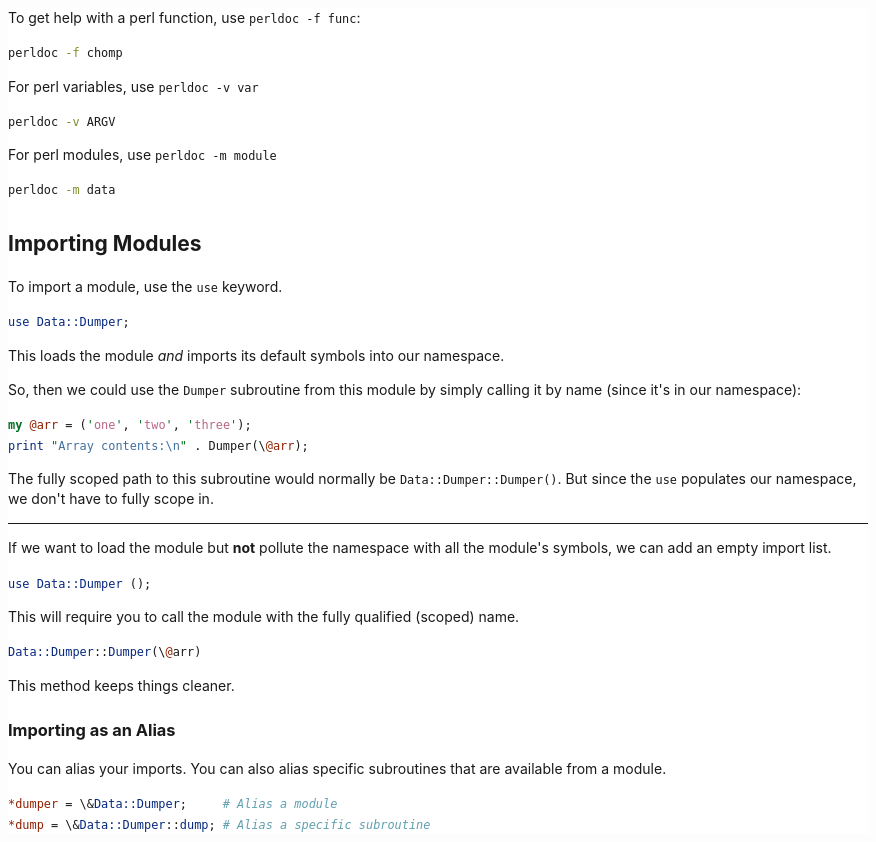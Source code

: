 To get help with a perl function, use `perldoc -f func`:
```bash
perldoc -f chomp
```

For perl variables, use `perldoc -v var`
```bash
perldoc -v ARGV
```

For perl modules, use `perldoc -m module`
```bash
perldoc -m data
```

## Importing Modules
To import a module, use the `use` keyword.
```perl
use Data::Dumper;
```
This loads the module *and* imports its default symbols into our namespace.  

So, then we could use the `Dumper` subroutine from this module by simply calling
it by name (since it's in our namespace):
```perl
my @arr = ('one', 'two', 'three');
print "Array contents:\n" . Dumper(\@arr);
```

The fully scoped path to this subroutine would normally be 
`Data::Dumper::Dumper()`. But since the `use` populates our namespace, we don't
have to fully scope in.  

---

If we want to load the module but **not** pollute the namespace with all the
module's symbols, we can add an empty import list.  
```perl
use Data::Dumper ();
```

This will require you to call the module with the fully qualified (scoped)
name.  
```perl
Data::Dumper::Dumper(\@arr)
```

This method keeps things cleaner.

### Importing as an Alias

You can alias your imports. You can also alias specific subroutines that are
available from a module.  
```perl
*dumper = \&Data::Dumper;     # Alias a module
*dump = \&Data::Dumper::dump; # Alias a specific subroutine
```
